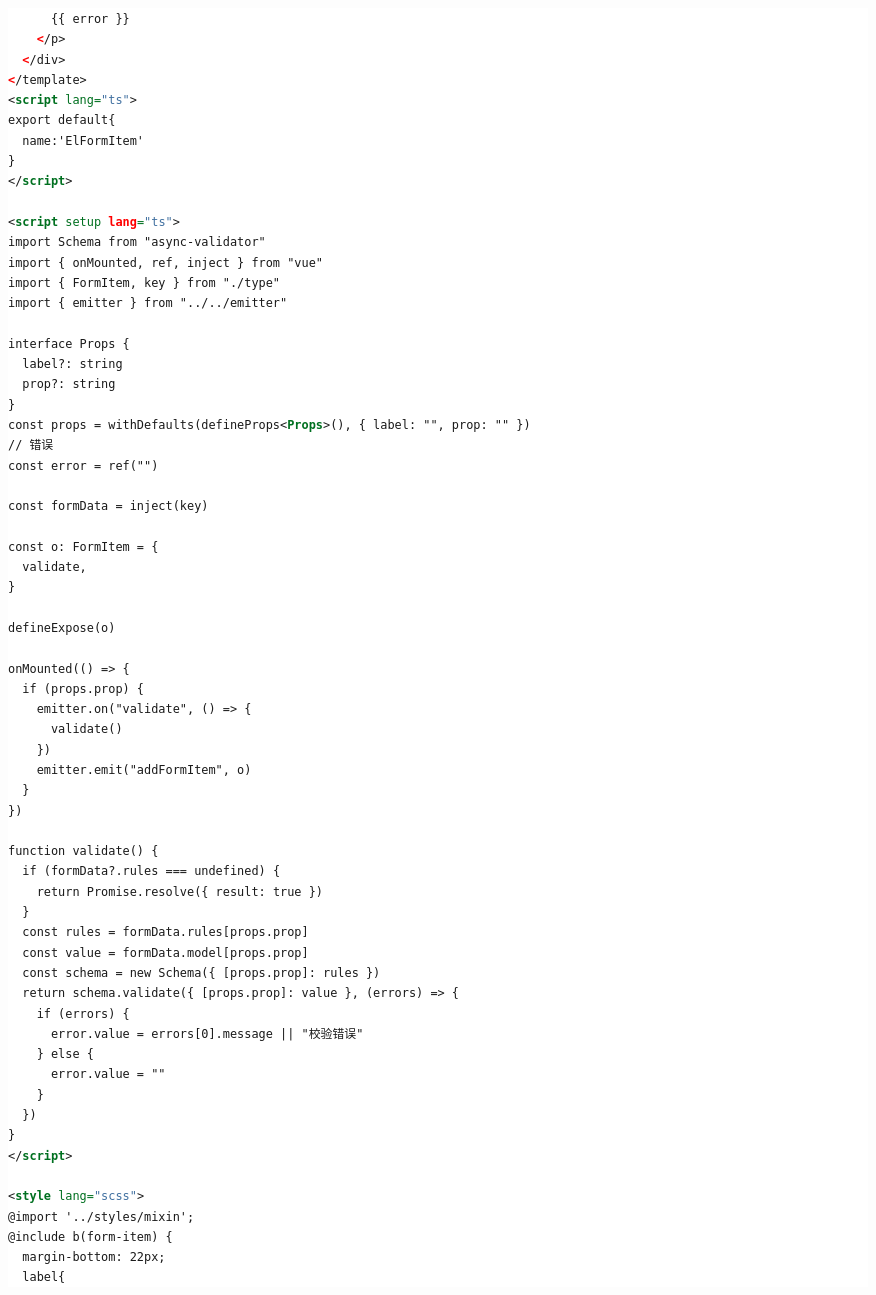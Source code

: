 ```xml
      {{ error }}
    </p>
  </div>
</template>
<script lang="ts">
export default{
  name:'ElFormItem'
}
</script>

<script setup lang="ts">
import Schema from "async-validator"
import { onMounted, ref, inject } from "vue"
import { FormItem, key } from "./type"
import { emitter } from "../../emitter"

interface Props {
  label?: string
  prop?: string
}
const props = withDefaults(defineProps<Props>(), { label: "", prop: "" })
// 错误
const error = ref("")

const formData = inject(key)

const o: FormItem = {
  validate,
}

defineExpose(o)

onMounted(() => {
  if (props.prop) {
    emitter.on("validate", () => {
      validate()
    })
    emitter.emit("addFormItem", o)
  }
})

function validate() {
  if (formData?.rules === undefined) {
    return Promise.resolve({ result: true })
  }
  const rules = formData.rules[props.prop]
  const value = formData.model[props.prop]
  const schema = new Schema({ [props.prop]: rules })
  return schema.validate({ [props.prop]: value }, (errors) => {
    if (errors) {
      error.value = errors[0].message || "校验错误"
    } else {
      error.value = ""
    }
  })
}
</script>

<style lang="scss">
@import '../styles/mixin';
@include b(form-item) {
  margin-bottom: 22px;
  label{
```